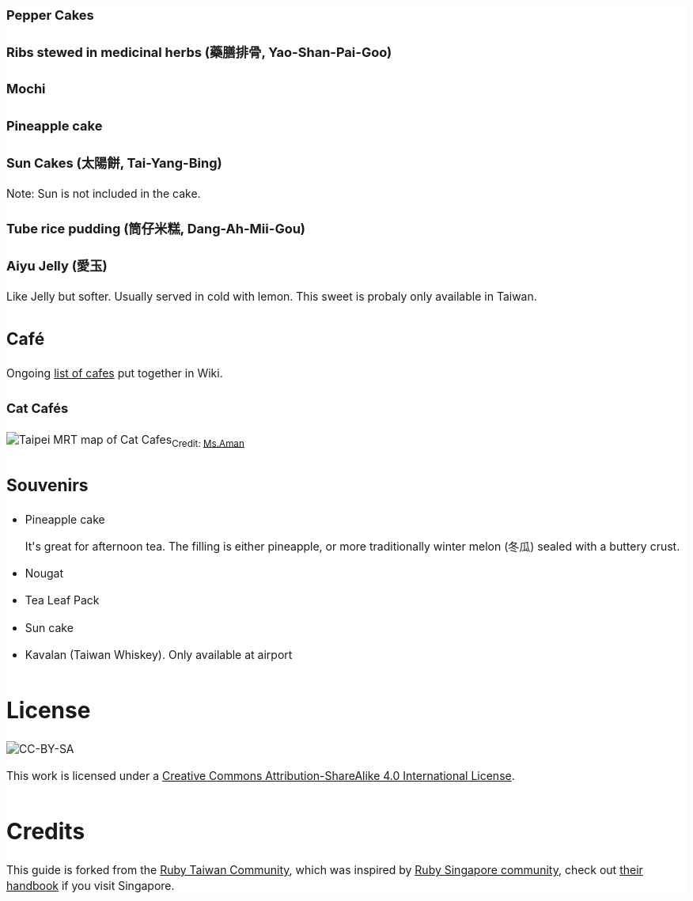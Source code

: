 ### Pepper Cakes
### Ribs stewed in medicinal herbs (藥膳排骨, Yao-Shan-Pai-Goo)
### Mochi
### Pineapple cake
### Sun Cakes (太陽餅, Tai-Yang-Bing)

Note: Sun is not included in the cake.

### Tube rice pudding (筒仔米糕, Dang-Ah-Mii-Gou)
### Aiyu Jelly (愛玉)

Like Jelly but softer. Usually served in cold with lemon. This sweet is probaly only available in Taiwan.

## Café

Ongoing [list of cafes](https://github.com/rubytaiwan/taipei/wiki/Cafe) put together in Wiki.

### Cat Cafés

![Taipei MRT map of Cat Cafes](https://cloud.githubusercontent.com/assets/1000669/8227495/799b3e3a-15da-11e5-9d92-c468dcd1cfc3.jpg)<sub>Credit: <a href="http://sping60.pixnet.net/blog/post/33007306" target="_blank">Ms.Aman</a>
</sub>

## Souvenirs

- Pineapple cake

  It's great for afternoon tea. The filling is either pineapple, or more traditionally winter melon (冬瓜) sealed with a buttery crust.

- Nougat
- Tea Leaf Pack
- Sun cake
- Kavalan (Taiwan Whiskey). Only available at airport

# License

![CC-BY-SA](images/CC-BY-SA.png)

This work is licensed under a [Creative Commons Attribution-ShareAlike 4.0 International License](https://creativecommons.org/licenses/by-sa/4.0/).

# Credits

This guide is forked from the [Ruby Taiwan Community](https://github.com/rubytaiwan/taipei), which was inspired by [Ruby Singapore community](http://ruby.sg), check out [their handbook](https://github.com/rubysg/singapore) if you visit Singapore.
